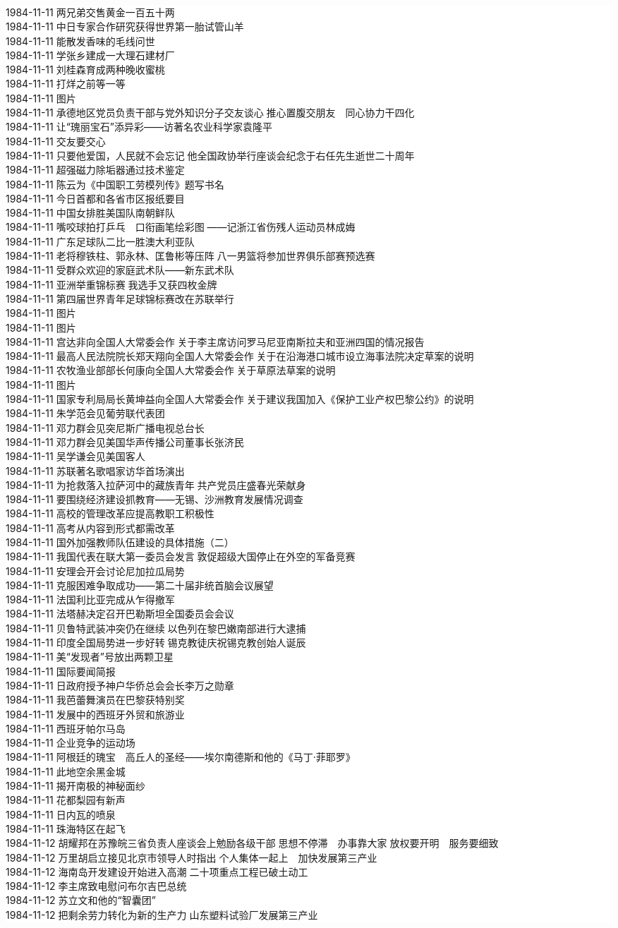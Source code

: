 1984-11-11 两兄弟交售黄金一百五十两  
1984-11-11 中日专家合作研究获得世界第一胎试管山羊  
1984-11-11 能散发香味的毛线问世  
1984-11-11 学张乡建成一大理石建材厂  
1984-11-11 刘桂森育成两种晚收蜜桃  
1984-11-11 打烊之前等一等  
1984-11-11 图片  
1984-11-11 承德地区党员负责干部与党外知识分子交友谈心  推心置腹交朋友　同心协力干四化  
1984-11-11 让“瑰丽宝石”添异彩——访著名农业科学家袁隆平  
1984-11-11 交友要交心  
1984-11-11 只要他爱国，人民就不会忘记  他全国政协举行座谈会纪念于右任先生逝世二十周年  
1984-11-11 超强磁力除垢器通过技术鉴定  
1984-11-11 陈云为《中国职工劳模列传》题写书名  
1984-11-11 今日首都和各省市区报纸要目  
1984-11-11 中国女排胜美国队南朝鲜队  
1984-11-11 嘴咬球拍打乒乓　口衔画笔绘彩图  ——记浙江省伤残人运动员林成娒  
1984-11-11 广东足球队二比一胜澳大利亚队  
1984-11-11 老将穆铁柱、郭永林、匡鲁彬等压阵  八一男篮将参加世界俱乐部赛预选赛  
1984-11-11 受群众欢迎的家庭武术队——新东武术队  
1984-11-11 亚洲举重锦标赛  我选手又获四枚金牌  
1984-11-11 第四届世界青年足球锦标赛改在苏联举行  
1984-11-11 图片  
1984-11-11 图片  
1984-11-11 宫达非向全国人大常委会作  关于李主席访问罗马尼亚南斯拉夫和亚洲四国的情况报告  
1984-11-11 最高人民法院院长郑天翔向全国人大常委会作  关于在沿海港口城市设立海事法院决定草案的说明  
1984-11-11 农牧渔业部部长何康向全国人大常委会作  关于草原法草案的说明  
1984-11-11 图片  
1984-11-11 国家专利局局长黄坤益向全国人大常委会作  关于建议我国加入《保护工业产权巴黎公约》的说明  
1984-11-11 朱学范会见葡劳联代表团  
1984-11-11 邓力群会见突尼斯广播电视总台长  
1984-11-11 邓力群会见美国华声传播公司董事长张济民  
1984-11-11 吴学谦会见美国客人  
1984-11-11 苏联著名歌唱家访华首场演出  
1984-11-11 为抢救落入拉萨河中的藏族青年  共产党员庄盛春光荣献身  
1984-11-11 要围绕经济建设抓教育——无锡、沙洲教育发展情况调查  
1984-11-11 高校的管理改革应提高教职工积极性  
1984-11-11 高考从内容到形式都需改革  
1984-11-11 国外加强教师队伍建设的具体措施（二）  
1984-11-11 我国代表在联大第一委员会发言  敦促超级大国停止在外空的军备竞赛  
1984-11-11 安理会开会讨论尼加拉瓜局势  
1984-11-11 克服困难争取成功——第二十届非统首脑会议展望  
1984-11-11 法国利比亚完成从乍得撤军  
1984-11-11 法塔赫决定召开巴勒斯坦全国委员会会议  
1984-11-11 贝鲁特武装冲突仍在继续  以色列在黎巴嫩南部进行大逮捕  
1984-11-11 印度全国局势进一步好转  锡克教徒庆祝锡克教创始人诞辰  
1984-11-11 美“发现者”号放出两颗卫星  
1984-11-11 国际要闻简报  
1984-11-11 日政府授予神户华侨总会会长李万之勋章  
1984-11-11 我芭蕾舞演员在巴黎获特别奖  
1984-11-11 发展中的西班牙外贸和旅游业  
1984-11-11 西班牙帕尔马岛  
1984-11-11 企业竞争的运动场  
1984-11-11 阿根廷的瑰宝　高丘人的圣经——埃尔南德斯和他的《马丁·菲耶罗》  
1984-11-11 此地空余黑金城  
1984-11-11 揭开南极的神秘面纱  
1984-11-11 花都梨园有新声  
1984-11-11 日内瓦的喷泉  
1984-11-11 珠海特区在起飞  
1984-11-12 胡耀邦在苏豫皖三省负责人座谈会上勉励各级干部  思想不停滞　办事靠大家  放权要开明　服务要细致  
1984-11-12 万里胡启立接见北京市领导人时指出  个人集体一起上　加快发展第三产业  
1984-11-12 海南岛开发建设开始进入高潮  二十项重点工程已破土动工  
1984-11-12 李主席致电慰问布尔吉巴总统  
1984-11-12 苏立文和他的“智囊团”  
1984-11-12 把剩余劳力转化为新的生产力  山东塑料试验厂发展第三产业  